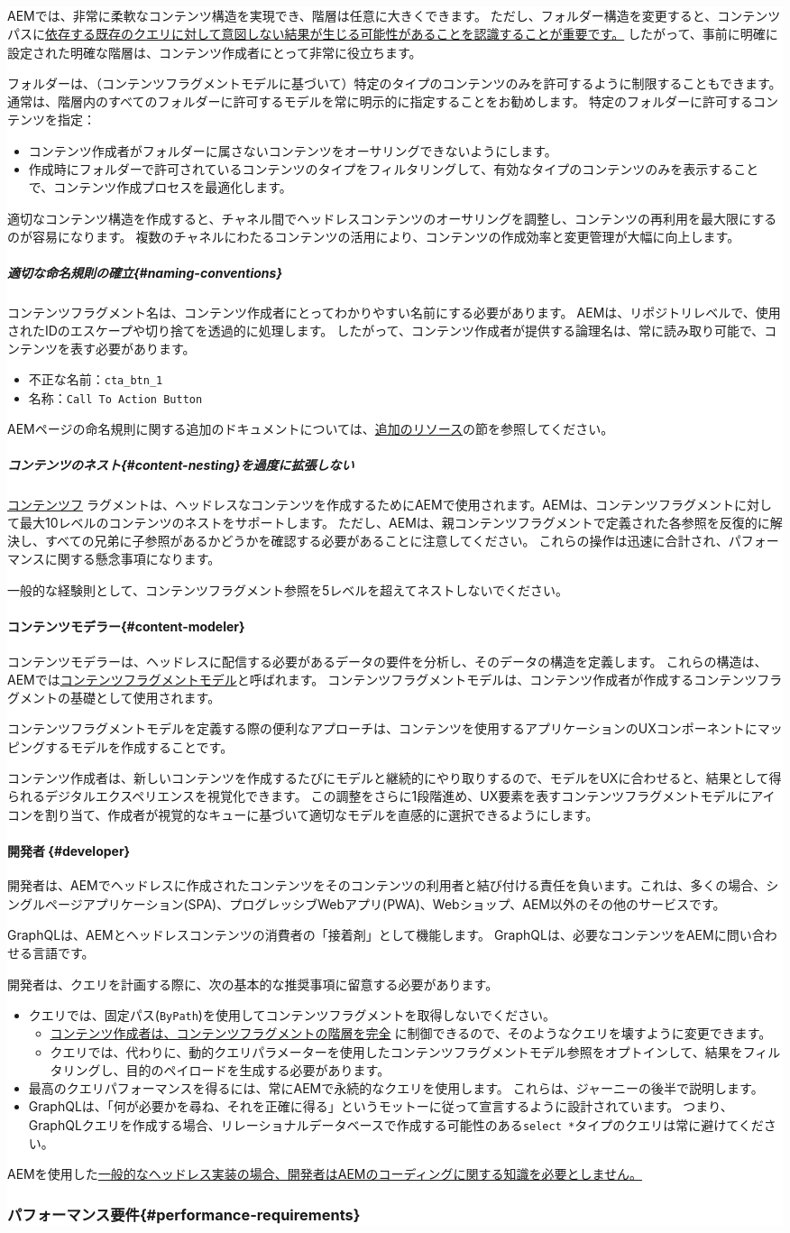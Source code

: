 AEMでは、非常に柔軟なコンテンツ構造を実現でき、階層は任意に大きくできます。 ただし、フォルダー構造を変更すると、コンテンツパスに[依存する既存のクエリに対して意図しない結果が生じる可能性があることを認識することが重要です。](#developer) したがって、事前に明確に設定された明確な階層は、コンテンツ作成者にとって非常に役立ちます。

フォルダーは、（コンテンツフラグメントモデルに基づいて）特定のタイプのコンテンツのみを許可するように制限することもできます。 通常は、階層内のすべてのフォルダーに許可するモデルを常に明示的に指定することをお勧めします。 特定のフォルダーに許可するコンテンツを指定：

* コンテンツ作成者がフォルダーに属さないコンテンツをオーサリングできないようにします。
* 作成時にフォルダーで許可されているコンテンツのタイプをフィルタリングして、有効なタイプのコンテンツのみを表示することで、コンテンツ作成プロセスを最適化します。

適切なコンテンツ構造を作成すると、チャネル間でヘッドレスコンテンツのオーサリングを調整し、コンテンツの再利用を最大限にするのが容易になります。 複数のチャネルにわたるコンテンツの活用により、コンテンツの作成効率と変更管理が大幅に向上します。

##### 適切な命名規則の確立{#naming-conventions}

コンテンツフラグメント名は、コンテンツ作成者にとってわかりやすい名前にする必要があります。 AEMは、リポジトリレベルで、使用されたIDのエスケープや切り捨てを透過的に処理します。 したがって、コンテンツ作成者が提供する論理名は、常に読み取り可能で、コンテンツを表す必要があります。

* 不正な名前：`cta_btn_1`
* 名称：`Call To Action Button`

AEMページの命名規則に関する追加のドキュメントについては、[追加のリソース](#additional-resources)の節を参照してください。

##### コンテンツのネスト{#content-nesting}を過度に拡張しない

[コンテンツフ](#content-fragments) ラグメントは、ヘッドレスなコンテンツを作成するためにAEMで使用されます。AEMは、コンテンツフラグメントに対して最大10レベルのコンテンツのネストをサポートします。 ただし、AEMは、親コンテンツフラグメントで定義された各参照を反復的に解決し、すべての兄弟に子参照があるかどうかを確認する必要があることに注意してください。 これらの操作は迅速に合計され、パフォーマンスに関する懸念事項になります。

一般的な経験則として、コンテンツフラグメント参照を5レベルを超えてネストしないでください。

#### コンテンツモデラー{#content-modeler}

コンテンツモデラーは、ヘッドレスに配信する必要があるデータの要件を分析し、そのデータの構造を定義します。 これらの構造は、AEMでは[コンテンツフラグメントモデル](#content-fragment-models)と呼ばれます。 コンテンツフラグメントモデルは、コンテンツ作成者が作成するコンテンツフラグメントの基礎として使用されます。

コンテンツフラグメントモデルを定義する際の便利なアプローチは、コンテンツを使用するアプリケーションのUXコンポーネントにマッピングするモデルを作成することです。

コンテンツ作成者は、新しいコンテンツを作成するたびにモデルと継続的にやり取りするので、モデルをUXに合わせると、結果として得られるデジタルエクスペリエンスを視覚化できます。 この調整をさらに1段階進め、UX要素を表すコンテンツフラグメントモデルにアイコンを割り当て、作成者が視覚的なキューに基づいて適切なモデルを直感的に選択できるようにします。

#### 開発者 {#developer}

開発者は、AEMでヘッドレスに作成されたコンテンツをそのコンテンツの利用者と結び付ける責任を負います。これは、多くの場合、シングルページアプリケーション(SPA)、プログレッシブWebアプリ(PWA)、Webショップ、AEM以外のその他のサービスです。

GraphQLは、AEMとヘッドレスコンテンツの消費者の「接着剤」として機能します。 GraphQLは、必要なコンテンツをAEMに問い合わせる言語です。

開発者は、クエリを計画する際に、次の基本的な推奨事項に留意する必要があります。

* クエリでは、固定パス(`ByPath`)を使用してコンテンツフラグメントを取得しないでください。
   * [コンテンツ作成者は、コンテンツフラグメントの階層を完全](#content-hierarchy) に制御できるので、そのようなクエリを壊すように変更できます。
   * クエリでは、代わりに、動的クエリパラメーターを使用したコンテンツフラグメントモデル参照をオプトインして、結果をフィルタリングし、目的のペイロードを生成する必要があります。
* 最高のクエリパフォーマンスを得るには、常にAEMで永続的なクエリを使用します。 これらは、ジャーニーの後半で説明します。
* GraphQLは、「何が必要かを尋ね、それを正確に得る」というモットーに従って宣言するように設計されています。 つまり、GraphQLクエリを作成する場合、リレーショナルデータベースで作成する可能性のある`select *`タイプのクエリは常に避けてください。

AEMを使用した[一般的なヘッドレス実装の場合、開発者はAEMのコーディングに関する知識を必要としません。](#level-1)

### パフォーマンス要件{#performance-requirements}
